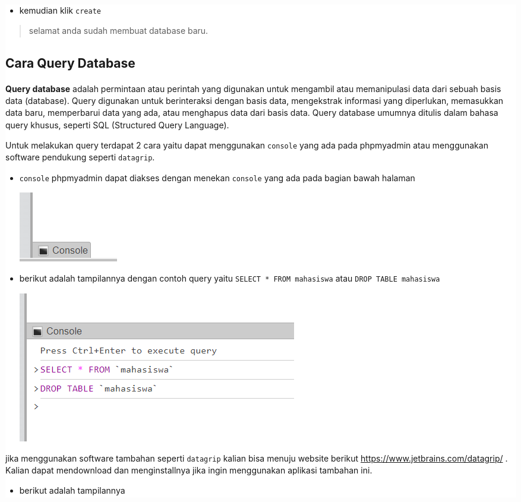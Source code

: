 * kemudian klik `create`

> selamat anda sudah membuat database baru.

## Cara Query Database
**Query database** adalah permintaan atau perintah yang digunakan untuk mengambil atau memanipulasi data dari sebuah basis data (database). Query digunakan untuk berinteraksi dengan basis data, mengekstrak informasi yang diperlukan, memasukkan data baru, memperbarui data yang ada, atau menghapus data dari basis data. Query database umumnya ditulis dalam bahasa query khusus, seperti SQL (Structured Query Language).

Untuk melakukan query terdapat 2 cara yaitu dapat menggunakan `console` yang ada pada phpmyadmin atau menggunakan software pendukung seperti `datagrip`.
* `console` phpmyadmin dapat diakses dengan menekan `console` yang ada pada bagian bawah halaman

    ![console](https://github.com/informatika-itts/modul-perancangan-basis-data/blob/main/assets-praktikum/praktikum-1/hands-on/gambar-12.png)

* berikut adalah tampilannya dengan contoh query yaitu `SELECT * FROM mahasiswa` atau `DROP TABLE mahasiswa`

    ![tampilan console](https://github.com/informatika-itts/modul-perancangan-basis-data/blob/main/assets-praktikum/praktikum-1/hands-on/gambar-13.png)

jika menggunakan software tambahan seperti `datagrip` kalian bisa menuju website berikut https://www.jetbrains.com/datagrip/ . Kalian dapat mendownload dan menginstallnya jika ingin menggunakan aplikasi tambahan ini.
* berikut adalah tampilannya
